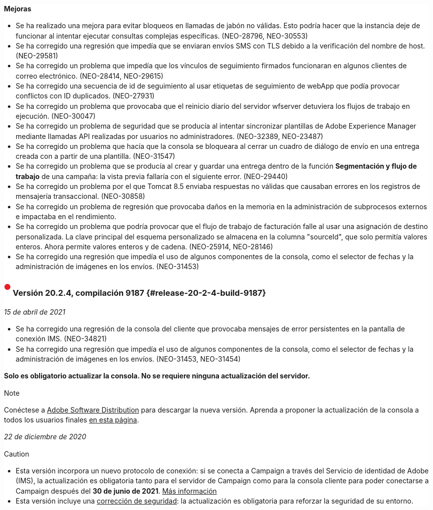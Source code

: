 **Mejoras**

* Se ha realizado una mejora para evitar bloqueos en llamadas de jabón no válidas. Esto podría hacer que la instancia deje de funcionar al intentar ejecutar consultas complejas específicas. (NEO-28796, NEO-30553)
* Se ha corregido una regresión que impedía que se enviaran envíos SMS con TLS debido a la verificación del nombre de host. (NEO-29581)
* Se ha corregido un problema que impedía que los vínculos de seguimiento firmados funcionaran en algunos clientes de correo electrónico. (NEO-28414, NEO-29615)
* Se ha corregido una secuencia de id de seguimiento al usar etiquetas de seguimiento de webApp que podía provocar conflictos con ID duplicados. (NEO-27931)
* Se ha corregido un problema que provocaba que el reinicio diario del servidor wfserver detuviera los flujos de trabajo en ejecución. (NEO-30047)
* Se ha corregido un problema de seguridad que se producía al intentar sincronizar plantillas de Adobe Experience Manager mediante llamadas API realizadas por usuarios no administradores. (NEO-32389, NEO-23487)
* Se ha corregido un problema que hacía que la consola se bloqueara al cerrar un cuadro de diálogo de envío en una entrega creada con a partir de una plantilla. (NEO-31547)
* Se ha corregido un problema que se producía al crear y guardar una entrega dentro de la función **Segmentación y flujo de trabajo** de una campaña: la vista previa fallaría con el siguiente error. (NEO-29440)
* Se ha corregido un problema por el que Tomcat 8.5 enviaba respuestas no válidas que causaban errores en los registros de mensajería transaccional. (NEO-30858)
* Se ha corregido un problema de regresión que provocaba daños en la memoria en la administración de subprocesos externos e impactaba en el rendimiento.
* Se ha corregido un problema que podría provocar que el flujo de trabajo de facturación falle al usar una asignación de destino personalizada. La clave principal del esquema personalizado se almacena en la columna &quot;sourceId&quot;, que solo permitía valores enteros. Ahora permite valores enteros y de cadena. (NEO-25914, NEO-28146)
* Se ha corregido una regresión que impedía el uso de algunos componentes de la consola, como el selector de fechas y la administración de imágenes en los envíos. (NEO-31453)

### ![](assets/do-not-localize/red_2.png) Versión 20.2.4, compilación 9187 {#release-20-2-4-build-9187}

_15 de abril de 2021_

* Se ha corregido una regresión de la consola del cliente que provocaba mensajes de error persistentes en la pantalla de conexión IMS. (NEO-34821)
* Se ha corregido una regresión que impedía el uso de algunos componentes de la consola, como el selector de fechas y la administración de imágenes en los envíos. (NEO-31453, NEO-31454)

**Solo es obligatorio actualizar la consola. No se requiere ninguna actualización del servidor.**

>[!NOTE]
>
> Conéctese a [Adobe Software Distribution](https://experience.adobe.com/#/downloads/content/software-distribution/en/campaign.html) para descargar la nueva versión. Aprenda a proponer la actualización de la consola a todos los usuarios finales [en esta página](../../installation/using/client-console-availability-for-windows.md).

_22 de diciembre de 2020_

>[!CAUTION]
>
> * Esta versión incorpora un nuevo protocolo de conexión: si se conecta a Campaign a través del Servicio de identidad de Adobe (IMS), la actualización es obligatoria tanto para el servidor de Campaign como para la consola cliente para poder conectarse a Campaign después del **30 de junio de 2021**.  [Más información](../../technotes/using/ims-updates.md)
> * Esta versión incluye una [corrección de seguridad](https://helpx.adobe.com/es/security/products/campaign/apsb21-04.html): la actualización es obligatoria para reforzar la seguridad de su entorno.